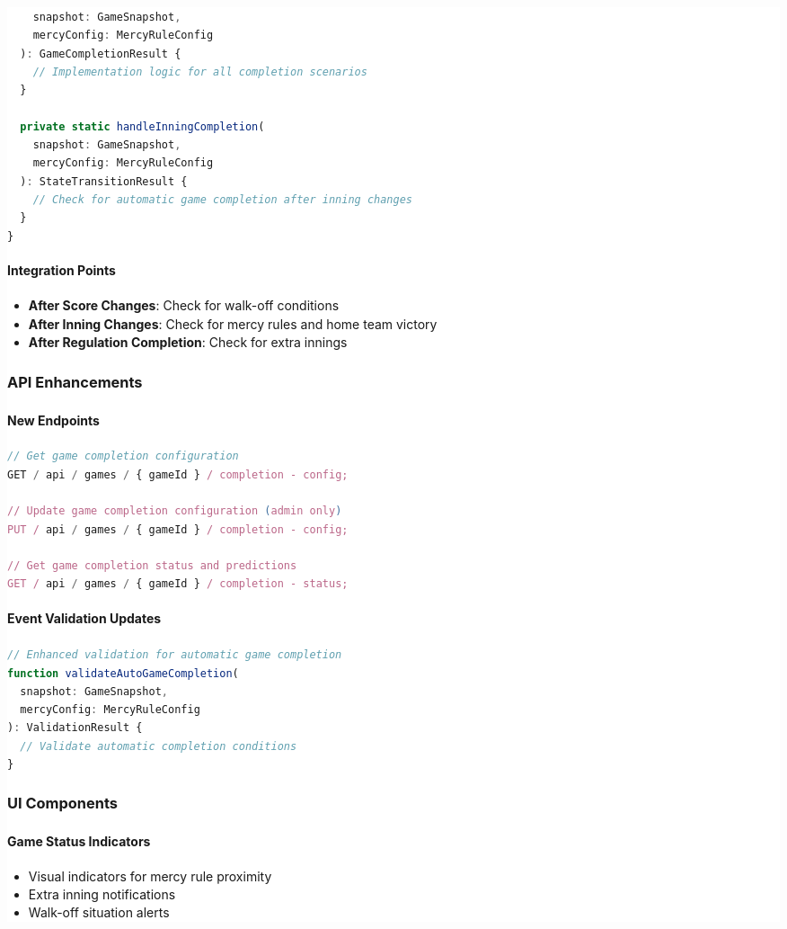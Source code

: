 ```typescript
    snapshot: GameSnapshot,
    mercyConfig: MercyRuleConfig
  ): GameCompletionResult {
    // Implementation logic for all completion scenarios
  }

  private static handleInningCompletion(
    snapshot: GameSnapshot,
    mercyConfig: MercyRuleConfig
  ): StateTransitionResult {
    // Check for automatic game completion after inning changes
  }
}
```

#### Integration Points

- **After Score Changes**: Check for walk-off conditions
- **After Inning Changes**: Check for mercy rules and home team victory
- **After Regulation Completion**: Check for extra innings

### API Enhancements

#### New Endpoints

```typescript
// Get game completion configuration
GET / api / games / { gameId } / completion - config;

// Update game completion configuration (admin only)
PUT / api / games / { gameId } / completion - config;

// Get game completion status and predictions
GET / api / games / { gameId } / completion - status;
```

#### Event Validation Updates

```typescript
// Enhanced validation for automatic game completion
function validateAutoGameCompletion(
  snapshot: GameSnapshot,
  mercyConfig: MercyRuleConfig
): ValidationResult {
  // Validate automatic completion conditions
}
```

### UI Components

#### Game Status Indicators

- Visual indicators for mercy rule proximity
- Extra inning notifications
- Walk-off situation alerts
